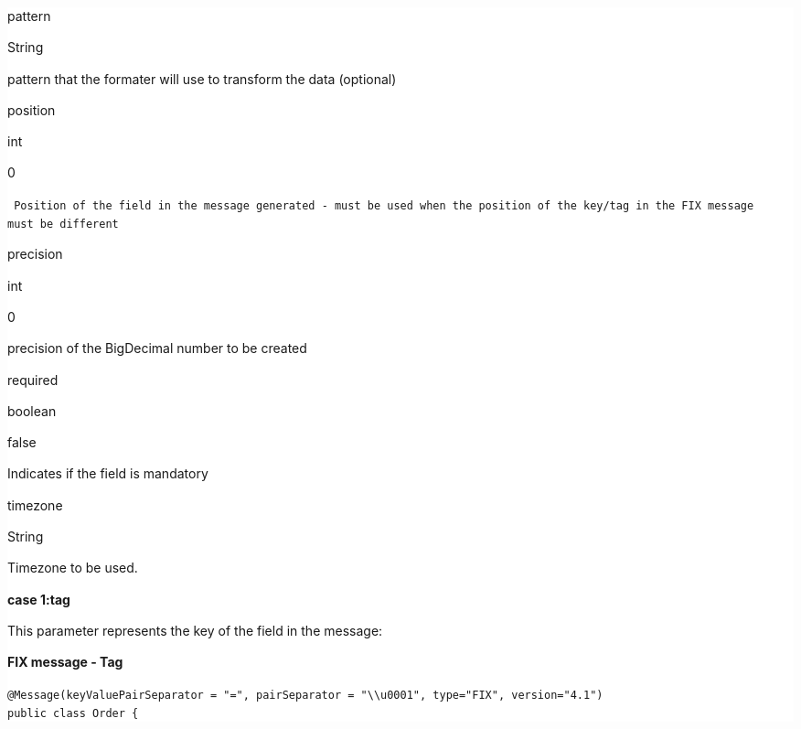 </tr>
<tr class="even">
<td style="text-align: left;"><p>pattern</p></td>
<td style="text-align: left;"><p>String</p></td>
<td style="text-align: left;"></td>
<td style="text-align: left;"></td>
<td style="text-align: left;"><p>pattern that the formater will use to
transform the data (optional)</p></td>
</tr>
<tr class="odd">
<td style="text-align: left;"><p>position</p></td>
<td style="text-align: left;"><p>int</p></td>
<td style="text-align: left;"></td>
<td style="text-align: left;"><p>0</p></td>
<td style="text-align: left;"><pre><code> Position of the field in the message generated - must be used when the position of the key/tag in the FIX message
must be different</code></pre></td>
</tr>
<tr class="even">
<td style="text-align: left;"><p>precision</p></td>
<td style="text-align: left;"><p>int</p></td>
<td style="text-align: left;"></td>
<td style="text-align: left;"><p>0</p></td>
<td style="text-align: left;"><p>precision of the BigDecimal number to
be created</p></td>
</tr>
<tr class="odd">
<td style="text-align: left;"><p>required</p></td>
<td style="text-align: left;"><p>boolean</p></td>
<td style="text-align: left;"></td>
<td style="text-align: left;"><p>false</p></td>
<td style="text-align: left;"><p>Indicates if the field is
mandatory</p></td>
</tr>
<tr class="even">
<td style="text-align: left;"><p>timezone</p></td>
<td style="text-align: left;"><p>String</p></td>
<td style="text-align: left;"></td>
<td style="text-align: left;"></td>
<td style="text-align: left;"><p>Timezone to be used.</p></td>
</tr>
</tbody>
</table>

**case 1:tag**

This parameter represents the key of the field in the message:

**FIX message - Tag**

    @Message(keyValuePairSeparator = "=", pairSeparator = "\\u0001", type="FIX", version="4.1")
    public class Order {
    